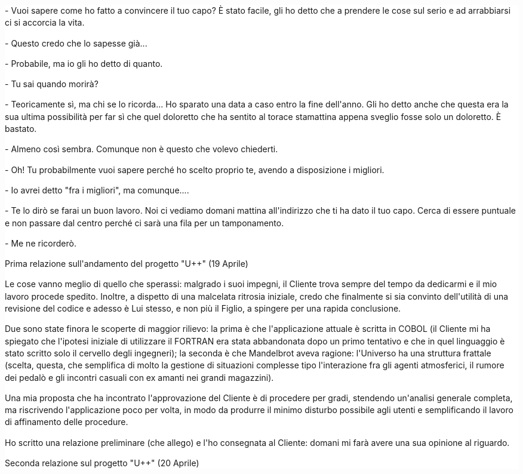 \- Vuoi sapere come ho fatto a convincere il tuo capo? È stato facile,
gli ho detto che a prendere le cose sul serio e ad arrabbiarsi ci si
accorcia la vita.

\- Questo credo che lo sapesse già\...

\- Probabile, ma io gli ho detto di quanto.

\- Tu sai quando morirà?

\- Teoricamente sì, ma chi se lo ricorda\... Ho sparato una data a caso
entro la fine dell'anno. Gli ho detto anche che questa era la sua ultima
possibilità per far sì che quel doloretto che ha sentito al torace
stamattina appena sveglio fosse solo un doloretto. È bastato.

\- Almeno così sembra. Comunque non è questo che volevo chiederti.

\- Oh! Tu probabilmente vuoi sapere perché ho scelto proprio te, avendo
a disposizione i migliori.

\- Io avrei detto "fra i migliori", ma comunque\....

\- Te lo dirò se farai un buon lavoro. Noi ci vediamo domani mattina
all'indirizzo che ti ha dato il tuo capo. Cerca di essere puntuale e non
passare dal centro perché ci sarà una fila per un tamponamento.

\- Me ne ricorderò.

Prima relazione sull'andamento del progetto "U++" (19 Aprile)

Le cose vanno meglio di quello che sperassi: malgrado i suoi impegni, il
Cliente trova sempre del tempo da dedicarmi e il mio lavoro procede
spedito. Inoltre, a dispetto di una malcelata ritrosia iniziale, credo
che finalmente si sia convinto dell'utilità di una revisione del codice
e adesso è Lui stesso, e non più il Figlio, a spingere per una rapida
conclusione.

Due sono state finora le scoperte di maggior rilievo: la prima è che
l'applicazione attuale è scritta in COBOL (il Cliente mi ha spiegato che
l'ipotesi iniziale di utilizzare il FORTRAN era stata abbandonata dopo
un primo tentativo e che in quel linguaggio è stato scritto solo il
cervello degli ingegneri); la seconda è che Mandelbrot aveva ragione:
l'Universo ha una struttura frattale (scelta, questa, che semplifica di
molto la gestione di situazioni complesse tipo l'interazione fra gli
agenti atmosferici, il rumore dei pedalò e gli incontri casuali con ex
amanti nei grandi magazzini).

Una mia proposta che ha incontrato l'approvazione del Cliente è di
procedere per gradi, stendendo un'analisi generale completa, ma
riscrivendo l'applicazione poco per volta, in modo da produrre il minimo
disturbo possibile agli utenti e semplificando il lavoro di affinamento
delle procedure.

Ho scritto una relazione preliminare (che allego) e l'ho consegnata al
Cliente: domani mi farà avere una sua opinione al riguardo.

Seconda relazione sul progetto "U++" (20 Aprile)
